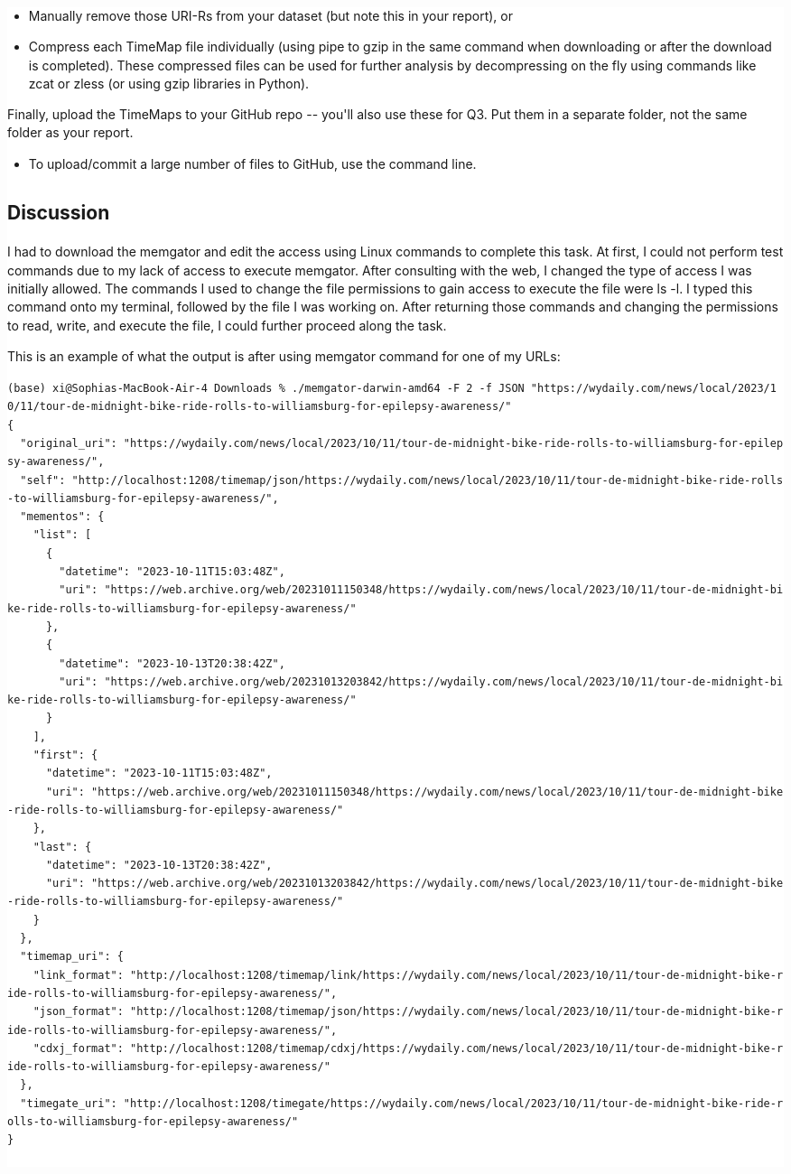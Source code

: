    - Manually remove those URI-Rs from your dataset (but note this in your report), or

   - Compress each TimeMap file individually (using pipe to gzip in the same command when downloading or after the download is completed). These compressed files can be used for further analysis by decompressing on the fly using commands like zcat or zless (or using gzip libraries in Python).

Finally, upload the TimeMaps to your GitHub repo -- you'll also use these for Q3. Put them in a separate folder, not the same folder as your report.

   - To upload/commit a large number of files to GitHub, use the command line.

## Discussion
I had to download the memgator and edit the access using Linux commands to complete this task. At first, I could not perform test commands due to my lack of access to execute memgator. After consulting with the web, I changed the type of access I was initially allowed. The commands I used to change the file permissions to gain access to execute the file were ls -l. I typed this command onto my terminal, followed by the file I was working on. After returning those commands and changing the permissions to read, write, and execute the file, I could further proceed along the task.

This is an example of what the output is after using memgator command for one of my URLs:
```
(base) xi@Sophias-MacBook-Air-4 Downloads % ./memgator-darwin-amd64 -F 2 -f JSON "https://wydaily.com/news/local/2023/10/11/tour-de-midnight-bike-ride-rolls-to-williamsburg-for-epilepsy-awareness/"
{
  "original_uri": "https://wydaily.com/news/local/2023/10/11/tour-de-midnight-bike-ride-rolls-to-williamsburg-for-epilepsy-awareness/",
  "self": "http://localhost:1208/timemap/json/https://wydaily.com/news/local/2023/10/11/tour-de-midnight-bike-ride-rolls-to-williamsburg-for-epilepsy-awareness/",
  "mementos": {
    "list": [
      {
        "datetime": "2023-10-11T15:03:48Z",
        "uri": "https://web.archive.org/web/20231011150348/https://wydaily.com/news/local/2023/10/11/tour-de-midnight-bike-ride-rolls-to-williamsburg-for-epilepsy-awareness/"
      },
      {
        "datetime": "2023-10-13T20:38:42Z",
        "uri": "https://web.archive.org/web/20231013203842/https://wydaily.com/news/local/2023/10/11/tour-de-midnight-bike-ride-rolls-to-williamsburg-for-epilepsy-awareness/"
      }
    ],
    "first": {
      "datetime": "2023-10-11T15:03:48Z",
      "uri": "https://web.archive.org/web/20231011150348/https://wydaily.com/news/local/2023/10/11/tour-de-midnight-bike-ride-rolls-to-williamsburg-for-epilepsy-awareness/"
    },
    "last": {
      "datetime": "2023-10-13T20:38:42Z",
      "uri": "https://web.archive.org/web/20231013203842/https://wydaily.com/news/local/2023/10/11/tour-de-midnight-bike-ride-rolls-to-williamsburg-for-epilepsy-awareness/"
    }
  },
  "timemap_uri": {
    "link_format": "http://localhost:1208/timemap/link/https://wydaily.com/news/local/2023/10/11/tour-de-midnight-bike-ride-rolls-to-williamsburg-for-epilepsy-awareness/",
    "json_format": "http://localhost:1208/timemap/json/https://wydaily.com/news/local/2023/10/11/tour-de-midnight-bike-ride-rolls-to-williamsburg-for-epilepsy-awareness/",
    "cdxj_format": "http://localhost:1208/timemap/cdxj/https://wydaily.com/news/local/2023/10/11/tour-de-midnight-bike-ride-rolls-to-williamsburg-for-epilepsy-awareness/"
  },
  "timegate_uri": "http://localhost:1208/timegate/https://wydaily.com/news/local/2023/10/11/tour-de-midnight-bike-ride-rolls-to-williamsburg-for-epilepsy-awareness/"
}


```